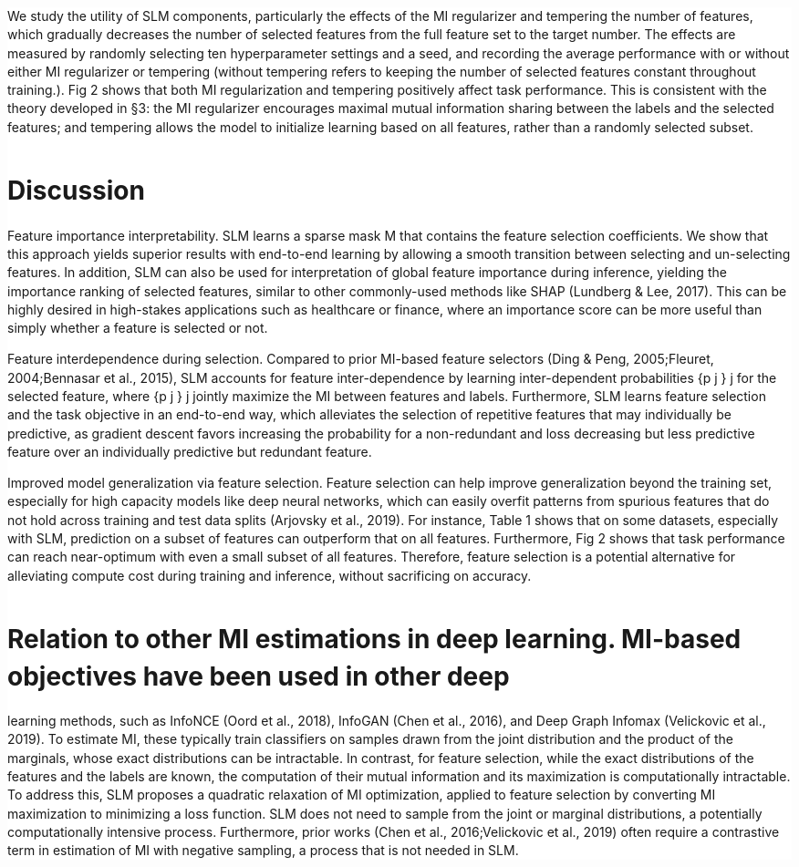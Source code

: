 We study the utility of SLM components, particularly the effects of the MI regularizer and tempering the number of features, which gradually decreases the number of selected features from the full feature set to the target number. The effects are measured by randomly selecting ten hyperparameter settings and a seed, and recording the average performance with or without either MI regularizer or tempering (without tempering refers to keeping the number of selected features constant throughout training.). Fig 2 shows that both MI regularization and tempering positively affect task performance. This is consistent with the theory developed in §3: the MI regularizer encourages maximal mutual information sharing between the labels and the selected features; and tempering allows the model to initialize learning based on all features, rather than a randomly selected subset.

# Discussion

Feature importance interpretability. SLM learns a sparse mask M that contains the feature selection coefficients. We show that this approach yields superior results with end-to-end learning by allowing a smooth transition between selecting and un-selecting features. In addition, SLM can also be used for interpretation of global feature importance during inference, yielding the importance ranking of selected features, similar to other commonly-used methods like SHAP (Lundberg & Lee, 2017). This can be highly desired in high-stakes applications such as healthcare or finance, where an importance score can be more useful than simply whether a feature is selected or not.

Feature interdependence during selection. Compared to prior MI-based feature selectors (Ding & Peng, 2005;Fleuret, 2004;Bennasar et al., 2015), SLM accounts for feature inter-dependence by learning inter-dependent probabilities {p j } j for the selected feature, where {p j } j jointly maximize the MI between features and labels. Furthermore, SLM learns feature selection and the task objective in an end-to-end way, which alleviates the selection of repetitive features that may individually be predictive, as gradient descent favors increasing the probability for a non-redundant and loss decreasing but less predictive feature over an individually predictive but redundant feature.

Improved model generalization via feature selection. Feature selection can help improve generalization beyond the training set, especially for high capacity models like deep neural networks, which can easily overfit patterns from spurious features that do not hold across training and test data splits (Arjovsky et al., 2019). For instance, Table 1 shows that on some datasets, especially with SLM, prediction on a subset of features can outperform that on all features. Furthermore, Fig 2 shows that task performance can reach near-optimum with even a small subset of all features. Therefore, feature selection is a potential alternative for alleviating compute cost during training and inference, without sacrificing on accuracy.

# Relation to other MI estimations in deep learning. MI-based objectives have been used in other deep

learning methods, such as InfoNCE (Oord et al., 2018), InfoGAN (Chen et al., 2016), and Deep Graph Infomax (Velickovic et al., 2019). To estimate MI, these typically train classifiers on samples drawn from the joint distribution and the product of the marginals, whose exact distributions can be intractable. In contrast, for feature selection, while the exact distributions of the features and the labels are known, the computation of their mutual information and its maximization is computationally intractable. To address this, SLM proposes a quadratic relaxation of MI optimization, applied to feature selection by converting MI maximization to minimizing a loss function. SLM does not need to sample from the joint or marginal distributions, a potentially computationally intensive process. Furthermore, prior works (Chen et al., 2016;Velickovic et al., 2019) often require a contrastive term in estimation of MI with negative sampling, a process that is not needed in SLM.
